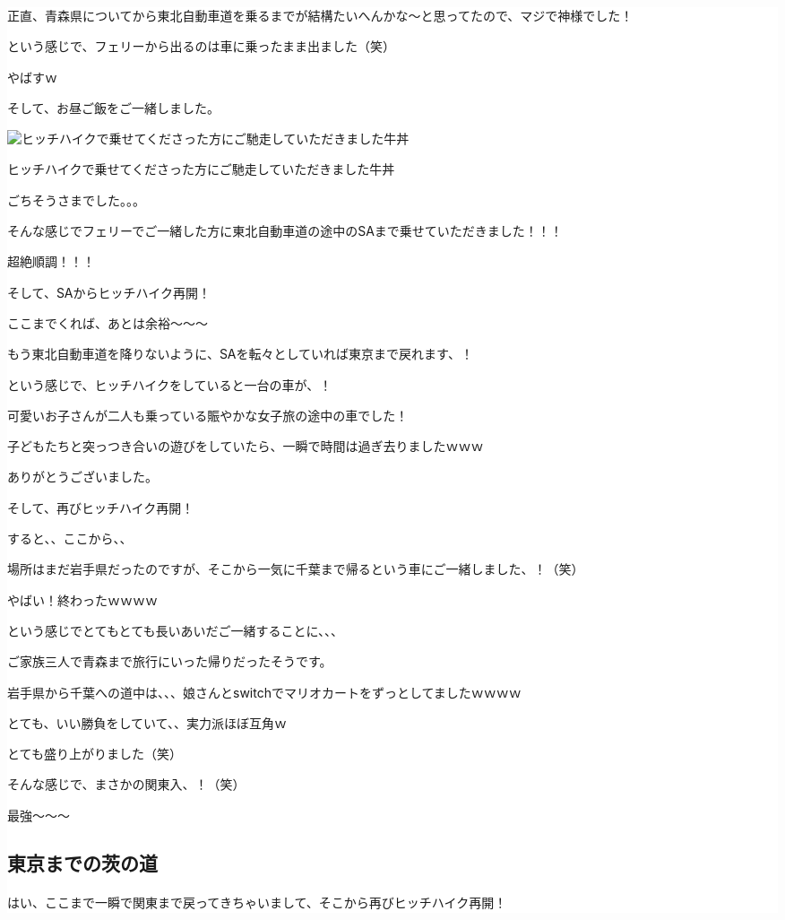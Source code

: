 正直、青森県についてから東北自動車道を乗るまでが結構たいへんかな〜と思ってたので、マジで神様でした！

という感じで、フェリーから出るのは車に乗ったまま出ました（笑）

やばすｗ

そして、お昼ご飯をご一緒しました。

<div id="attachment_649" style="width: 3978px" class="wp-caption aligncenter">
  <img src="https://i1.wp.com/hirotatsu.me/wp-content/uploads/2018/10/IMG_20180818_121709.jpg?resize=3968%2C2976&#038;ssl=1" alt="ヒッチハイクで乗せてくださった方にご馳走していただきました牛丼" width="3968" height="2976" class="size-full wp-image-649" srcset="https://i1.wp.com/hirotatsu.me/wp-content/uploads/2018/10/IMG_20180818_121709.jpg?w=3968&ssl=1 3968w, https://i1.wp.com/hirotatsu.me/wp-content/uploads/2018/10/IMG_20180818_121709.jpg?resize=300%2C225&ssl=1 300w, https://i1.wp.com/hirotatsu.me/wp-content/uploads/2018/10/IMG_20180818_121709.jpg?resize=768%2C576&ssl=1 768w, https://i1.wp.com/hirotatsu.me/wp-content/uploads/2018/10/IMG_20180818_121709.jpg?resize=1024%2C768&ssl=1 1024w, https://i1.wp.com/hirotatsu.me/wp-content/uploads/2018/10/IMG_20180818_121709.jpg?resize=285%2C214&ssl=1 285w, https://i1.wp.com/hirotatsu.me/wp-content/uploads/2018/10/IMG_20180818_121709.jpg?resize=282%2C212&ssl=1 282w, https://i1.wp.com/hirotatsu.me/wp-content/uploads/2018/10/IMG_20180818_121709.jpg?w=2000&ssl=1 2000w, https://i1.wp.com/hirotatsu.me/wp-content/uploads/2018/10/IMG_20180818_121709.jpg?w=3000&ssl=1 3000w" sizes="(max-width: 1000px) 100vw, 1000px" data-recalc-dims="1" />
  
  <p class="wp-caption-text">
    ヒッチハイクで乗せてくださった方にご馳走していただきました牛丼
  </p>
</div>

ごちそうさまでした。。。

そんな感じでフェリーでご一緒した方に東北自動車道の途中のSAまで乗せていただきました！！！

超絶順調！！！

そして、SAからヒッチハイク再開！

ここまでくれば、あとは余裕〜〜〜

もう東北自動車道を降りないように、SAを転々としていれば東京まで戻れます、！

という感じで、ヒッチハイクをしていると一台の車が、！

可愛いお子さんが二人も乗っている賑やかな女子旅の途中の車でした！

子どもたちと突っつき合いの遊びをしていたら、一瞬で時間は過ぎ去りましたｗｗｗ

ありがとうございました。

そして、再びヒッチハイク再開！

すると、、ここから、、

場所はまだ岩手県だったのですが、そこから一気に千葉まで帰るという車にご一緒しました、！（笑）

やばい！終わったｗｗｗｗ

という感じでとてもとても長いあいだご一緒することに、、、

ご家族三人で青森まで旅行にいった帰りだったそうです。

岩手県から千葉への道中は、、、娘さんとswitchでマリオカートをずっとしてましたｗｗｗｗ

とても、いい勝負をしていて、、実力派ほぼ互角ｗ

とても盛り上がりました（笑）

そんな感じで、まさかの関東入、！（笑）

最強〜〜〜

## <span id="i-6">東京までの茨の道</span>

はい、ここまで一瞬で関東まで戻ってきちゃいまして、そこから再びヒッチハイク再開！
